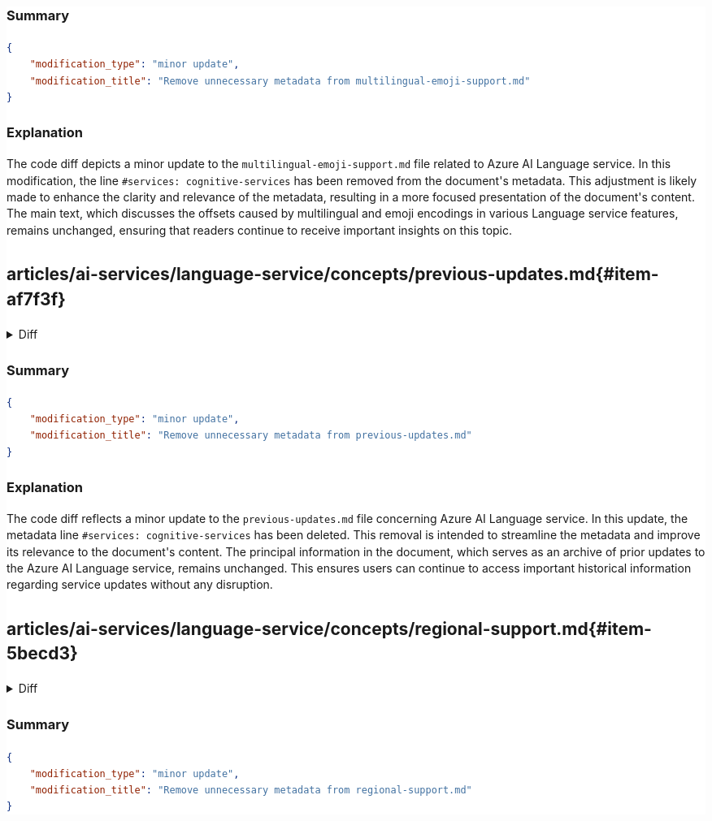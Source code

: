 ### Summary

```json
{
    "modification_type": "minor update",
    "modification_title": "Remove unnecessary metadata from multilingual-emoji-support.md"
}
```

### Explanation
The code diff depicts a minor update to the `multilingual-emoji-support.md` file related to Azure AI Language service. In this modification, the line `#services: cognitive-services` has been removed from the document's metadata. This adjustment is likely made to enhance the clarity and relevance of the metadata, resulting in a more focused presentation of the document's content. The main text, which discusses the offsets caused by multilingual and emoji encodings in various Language service features, remains unchanged, ensuring that readers continue to receive important insights on this topic.

## articles/ai-services/language-service/concepts/previous-updates.md{#item-af7f3f}

<details><summary>Diff</summary></details>

### Summary

```json
{
    "modification_type": "minor update",
    "modification_title": "Remove unnecessary metadata from previous-updates.md"
}
```

### Explanation
The code diff reflects a minor update to the `previous-updates.md` file concerning Azure AI Language service. In this update, the metadata line `#services: cognitive-services` has been deleted. This removal is intended to streamline the metadata and improve its relevance to the document's content. The principal information in the document, which serves as an archive of prior updates to the Azure AI Language service, remains unchanged. This ensures users can continue to access important historical information regarding service updates without any disruption.

## articles/ai-services/language-service/concepts/regional-support.md{#item-5becd3}

<details><summary>Diff</summary></details>

### Summary

```json
{
    "modification_type": "minor update",
    "modification_title": "Remove unnecessary metadata from regional-support.md"
}
```
